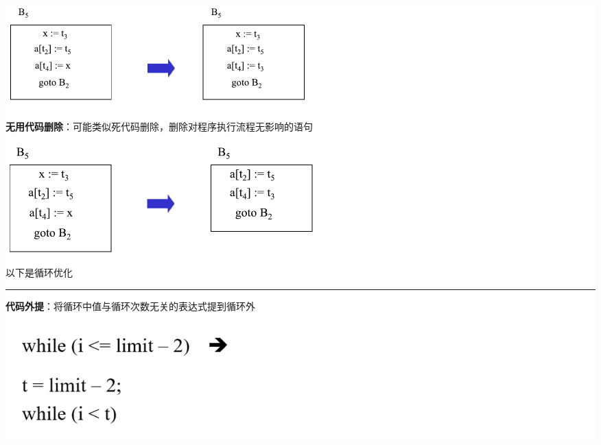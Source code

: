 <img src="assets\image-20241223154514891.png" alt="image-20241223154514891" style="zoom:50%;" />

**无用代码删除**：可能类似死代码删除，删除对程序执行流程无影响的语句

<img src="assets\image-20241223154554924.png" alt="image-20241223154554924" style="zoom:50%;" />

以下是循环优化

------

**代码外提**：将循环中值与循环次数无关的表达式提到循环外

<img src="assets\image-20241223154741785.png" alt="image-20241223154741785" style="zoom:50%;" />
